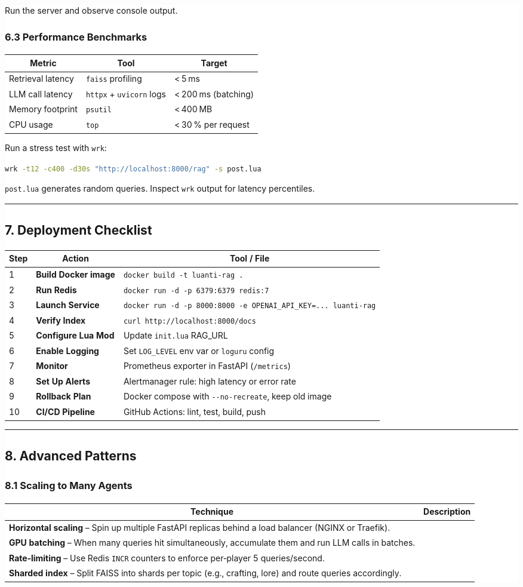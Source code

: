 Run the server and observe console output.

### 6.3 Performance Benchmarks

| Metric | Tool | Target |
|--------|------|--------|
| Retrieval latency | `faiss` profiling | < 5 ms |
| LLM call latency | `httpx` + `uvicorn` logs | < 200 ms (batching) |
| Memory footprint | `psutil` | < 400 MB |
| CPU usage | `top` | < 30 % per request |

Run a stress test with `wrk`:

```bash
wrk -t12 -c400 -d30s "http://localhost:8000/rag" -s post.lua
```

`post.lua` generates random queries. Inspect `wrk` output for latency percentiles.

---

## 7. Deployment Checklist

| Step | Action | Tool / File |
|------|--------|-------------|
| 1 | **Build Docker image** | `docker build -t luanti-rag .` |
| 2 | **Run Redis** | `docker run -d -p 6379:6379 redis:7` |
| 3 | **Launch Service** | `docker run -d -p 8000:8000 -e OPENAI_API_KEY=... luanti-rag` |
| 4 | **Verify Index** | `curl http://localhost:8000/docs` |
| 5 | **Configure Lua Mod** | Update `init.lua` RAG_URL |
| 6 | **Enable Logging** | Set `LOG_LEVEL` env var or `loguru` config |
| 7 | **Monitor** | Prometheus exporter in FastAPI (`/metrics`) |
| 8 | **Set Up Alerts** | Alertmanager rule: high latency or error rate |
| 9 | **Rollback Plan** | Docker compose with `--no-recreate`, keep old image |
|10 | **CI/CD Pipeline** | GitHub Actions: lint, test, build, push |

---

## 8. Advanced Patterns

### 8.1 Scaling to Many Agents

| Technique | Description |
|-----------|-------------|
| **Horizontal scaling** – Spin up multiple FastAPI replicas behind a load balancer (NGINX or Traefik). |
| **GPU batching** – When many queries hit simultaneously, accumulate them and run LLM calls in batches. |
| **Rate‑limiting** – Use Redis `INCR` counters to enforce per‑player 5 queries/second. |
| **Sharded index** – Split FAISS into shards per topic (e.g., crafting, lore) and route queries accordingly. |
